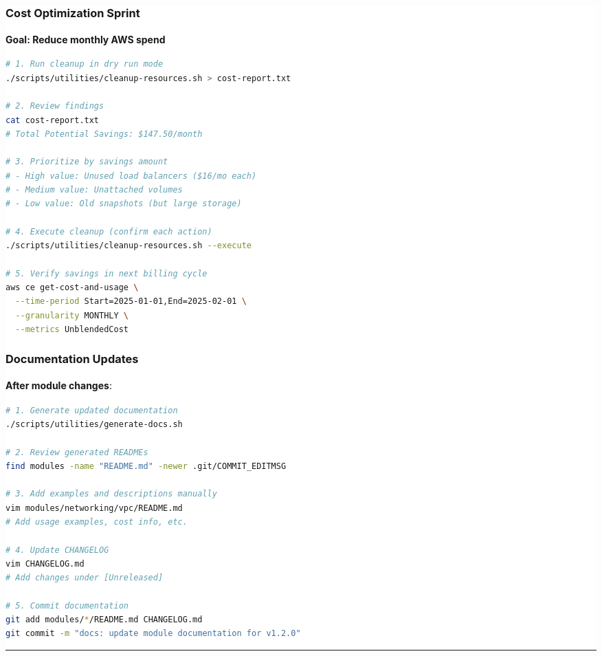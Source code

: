 ### Cost Optimization Sprint

**Goal: Reduce monthly AWS spend**

```bash
# 1. Run cleanup in dry run mode
./scripts/utilities/cleanup-resources.sh > cost-report.txt

# 2. Review findings
cat cost-report.txt
# Total Potential Savings: $147.50/month

# 3. Prioritize by savings amount
# - High value: Unused load balancers ($16/mo each)
# - Medium value: Unattached volumes
# - Low value: Old snapshots (but large storage)

# 4. Execute cleanup (confirm each action)
./scripts/utilities/cleanup-resources.sh --execute

# 5. Verify savings in next billing cycle
aws ce get-cost-and-usage \
  --time-period Start=2025-01-01,End=2025-02-01 \
  --granularity MONTHLY \
  --metrics UnblendedCost
```

### Documentation Updates

**After module changes**:

```bash
# 1. Generate updated documentation
./scripts/utilities/generate-docs.sh

# 2. Review generated READMEs
find modules -name "README.md" -newer .git/COMMIT_EDITMSG

# 3. Add examples and descriptions manually
vim modules/networking/vpc/README.md
# Add usage examples, cost info, etc.

# 4. Update CHANGELOG
vim CHANGELOG.md
# Add changes under [Unreleased]

# 5. Commit documentation
git add modules/*/README.md CHANGELOG.md
git commit -m "docs: update module documentation for v1.2.0"
```

---
